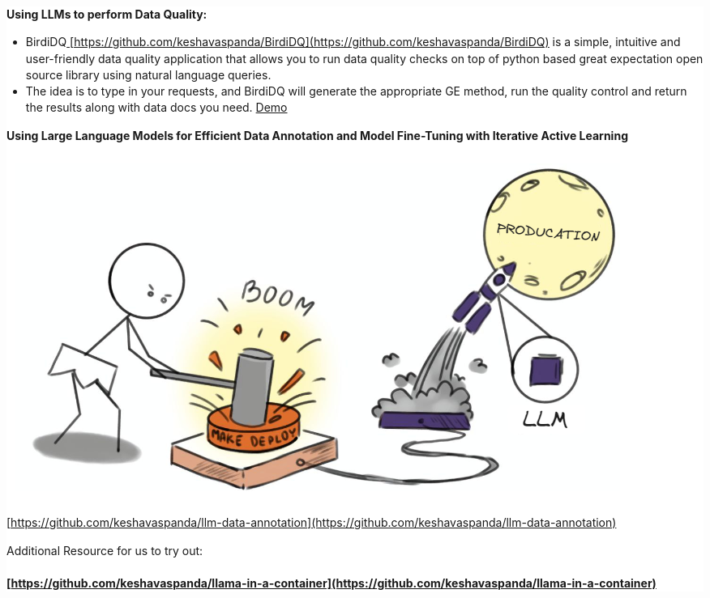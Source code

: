 **Using LLMs to perform Data Quality:**



* BirdiDQ<span style="text-decoration:underline;"> [https://github.com/keshavaspanda/BirdiDQ](https://github.com/keshavaspanda/BirdiDQ)</span>  is a simple, intuitive and user-friendly data quality application that allows you to run data quality checks on top of python based great expectation open source library using natural language queries. 
* The idea is to type in your requests, and BirdiDQ will generate the appropriate GE method, run the quality control and return the results along with data docs you need. [Demo](https://youtu.be/iPLSUL4SjBk)

**Using Large Language Models for Efficient Data Annotation and Model Fine-Tuning with Iterative Active Learning**



![alt_text](images/image47.png "image_tooltip")


[https://github.com/keshavaspanda/llm-data-annotation](https://github.com/keshavaspanda/llm-data-annotation)

Additional Resource for us to try out:


#### **[https://github.com/keshavaspanda/llama-in-a-container](https://github.com/keshavaspanda/llama-in-a-container)**